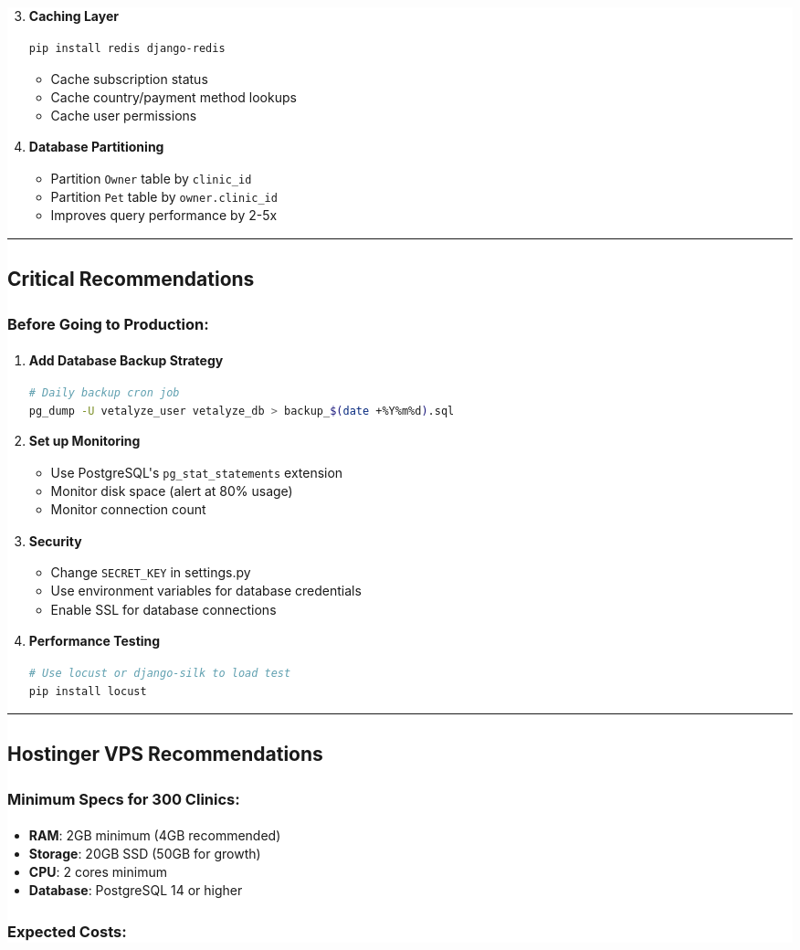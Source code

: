 3. **Caching Layer**
   ```bash
   pip install redis django-redis
   ```
   - Cache subscription status
   - Cache country/payment method lookups
   - Cache user permissions

4. **Database Partitioning**
   - Partition `Owner` table by `clinic_id`
   - Partition `Pet` table by `owner.clinic_id`
   - Improves query performance by 2-5x

---

## Critical Recommendations

### Before Going to Production:

1. **Add Database Backup Strategy**
   ```bash
   # Daily backup cron job
   pg_dump -U vetalyze_user vetalyze_db > backup_$(date +%Y%m%d).sql
   ```

2. **Set up Monitoring**
   - Use PostgreSQL's `pg_stat_statements` extension
   - Monitor disk space (alert at 80% usage)
   - Monitor connection count

3. **Security**
   - Change `SECRET_KEY` in settings.py
   - Use environment variables for database credentials
   - Enable SSL for database connections

4. **Performance Testing**
   ```bash
   # Use locust or django-silk to load test
   pip install locust
   ```

---

## Hostinger VPS Recommendations

### Minimum Specs for 300 Clinics:

- **RAM**: 2GB minimum (4GB recommended)
- **Storage**: 20GB SSD (50GB for growth)
- **CPU**: 2 cores minimum
- **Database**: PostgreSQL 14 or higher

### Expected Costs:

